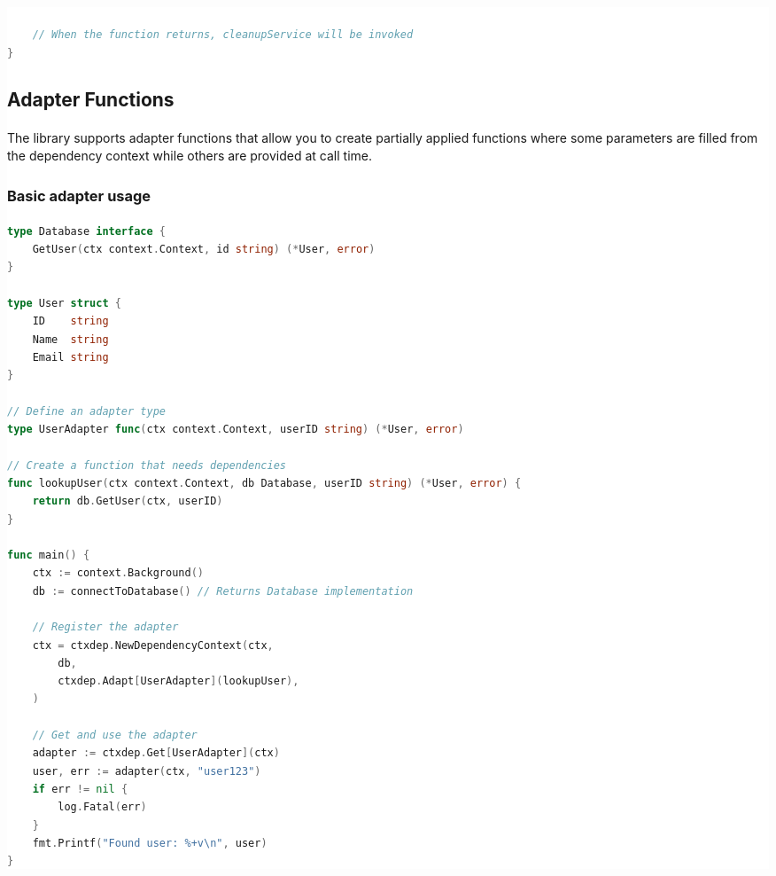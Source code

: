 ```Go
    
    // When the function returns, cleanupService will be invoked
}
```

## Adapter Functions

The library supports adapter functions that allow you to create partially applied functions where some parameters are filled from the dependency context while others are provided at call time.

### Basic adapter usage

```Go
type Database interface {
    GetUser(ctx context.Context, id string) (*User, error)
}

type User struct {
    ID    string
    Name  string
    Email string
}

// Define an adapter type
type UserAdapter func(ctx context.Context, userID string) (*User, error)

// Create a function that needs dependencies
func lookupUser(ctx context.Context, db Database, userID string) (*User, error) {
    return db.GetUser(ctx, userID)
}

func main() {
    ctx := context.Background()
    db := connectToDatabase() // Returns Database implementation
    
    // Register the adapter
    ctx = ctxdep.NewDependencyContext(ctx,
        db,
        ctxdep.Adapt[UserAdapter](lookupUser),
    )
    
    // Get and use the adapter
    adapter := ctxdep.Get[UserAdapter](ctx)
    user, err := adapter(ctx, "user123")
    if err != nil {
        log.Fatal(err)
    }
    fmt.Printf("Found user: %+v\n", user)
}
```
